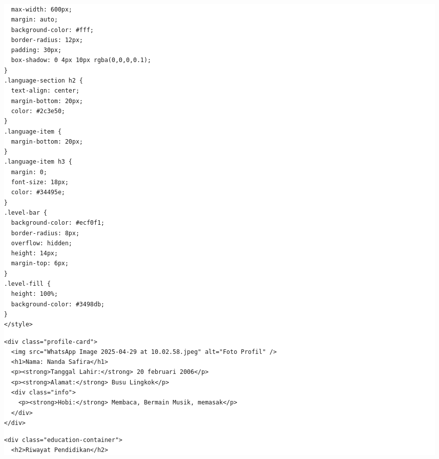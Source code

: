       max-width: 600px;
      margin: auto;
      background-color: #fff;
      border-radius: 12px;
      padding: 30px;
      box-shadow: 0 4px 10px rgba(0,0,0,0.1);
    }
    .language-section h2 {
      text-align: center;
      margin-bottom: 20px;
      color: #2c3e50;
    }
    .language-item {
      margin-bottom: 20px;
    }
    .language-item h3 {
      margin: 0;
      font-size: 18px;
      color: #34495e;
    }
    .level-bar {
      background-color: #ecf0f1;
      border-radius: 8px;
      overflow: hidden;
      height: 14px;
      margin-top: 6px;
    }
    .level-fill {
      height: 100%;
      background-color: #3498db;
    }
    </style>
  </head>
  <body>
    <div class="header"></div>

    <div class="profile-card">
      <img src="WhatsApp Image 2025-04-29 at 10.02.58.jpeg" alt="Foto Profil" />
      <h1>Nama: Nanda Safira</h1>
      <p><strong>Tanggal Lahir:</strong> 20 februari 2006</p>
      <p><strong>Alamat:</strong> Busu Lingkok</p>
      <div class="info">
        <p><strong>Hobi:</strong> Membaca, Bermain Musik, memasak</p>
      </div>
    </div>
  </body>
</html>

    
    <div class="education-container">
      <h2>Riwayat Pendidikan</h2>
